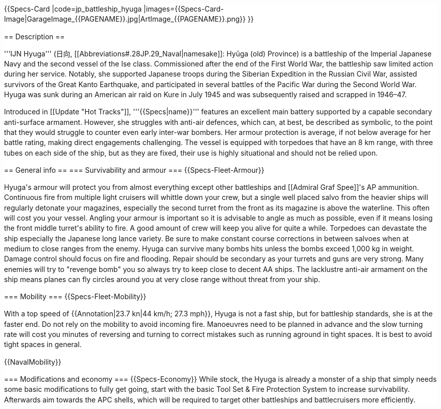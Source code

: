 {{Specs-Card
|code=jp_battleship_hyuga
|images={{Specs-Card-Image|GarageImage_{{PAGENAME}}.jpg|ArtImage_{{PAGENAME}}.png}}
}}

== Description ==

'''IJN Hyuga''' (日向, [[Abbreviations#.28JP.29_Naval|namesake]]: Hyūga (old) Province) is a battleship of the Imperial Japanese Navy and the second vessel of the Ise class. Commissioned after the end of the First World War, the battleship saw limited action during her service. Notably, she supported Japanese troops during the Siberian Expedition in the Russian Civil War, assisted survivors of the Great Kanto Earthquake, and participated in several battles of the Pacific War during the Second World War. Hyuga was sunk during an American air raid on Kure in July 1945 and was subsequently raised and scrapped in 1946–47.

Introduced in [[Update "Hot Tracks"]], '''{{Specs|name}}''' features an excellent main battery supported by a capable secondary anti-surface armament. However, she struggles with anti-air defences, which can, at best, be described as symbolic, to the point that they would struggle to counter even early inter-war bombers. Her armour protection is average, if not below average for her battle rating, making direct engagements challenging. The vessel is equipped with torpedoes that have an 8 km range, with three tubes on each side of the ship, but as they are fixed, their use is highly situational and should not be relied upon.

== General info ==
=== Survivability and armour ===
{{Specs-Fleet-Armour}}

Hyuga's armour will protect you from almost everything except other battleships and [[Admiral Graf Spee]]'s AP ammunition. Continuous fire from multiple light cruisers will whittle down your crew, but a single well placed salvo from the heavier ships will regularly detonate your magazines, especially the second turret from the front as its magazine is above the waterline. This often will cost you your vessel. Angling your armour is important so it is advisable to angle as much as possible, even if it means losing the front middle turret's ability to fire. A good amount of crew will keep you alive for quite a while. Torpedoes can devastate the ship especially the Japanese long lance variety. Be sure to make constant course corrections in between salvoes when at medium to close ranges from the enemy. Hyuga can survive many bombs hits unless the bombs exceed 1,000 kg in weight. Damage control should focus on fire and flooding. Repair should be secondary as your turrets and guns are very strong. Many enemies will try to "revenge bomb" you so always try to keep close to decent AA ships. The lacklustre anti-air armament on the ship means planes can fly circles around you at very close range without threat from your ship.

=== Mobility ===
{{Specs-Fleet-Mobility}}

With a top speed of {{Annotation|23.7 kn|44 km/h; 27.3 mph}}, Hyuga is not a fast ship, but for battleship standards, she is at the faster end. Do not rely on the mobility to avoid incoming fire. Manoeuvres need to be planned in advance and the slow turning rate will cost you minutes of reversing and turning to correct mistakes such as running aground in tight spaces. It is best to avoid tight spaces in general.

{{NavalMobility}}

=== Modifications and economy ===
{{Specs-Economy}}
While stock, the Hyuga is already a monster of a ship that simply needs some basic modifications to fully get going, start with the basic Tool Set & Fire Protection System to increase survivability. Afterwards aim towards the APC shells, which will be required to target other battleships and battlecruisers more efficiently.
